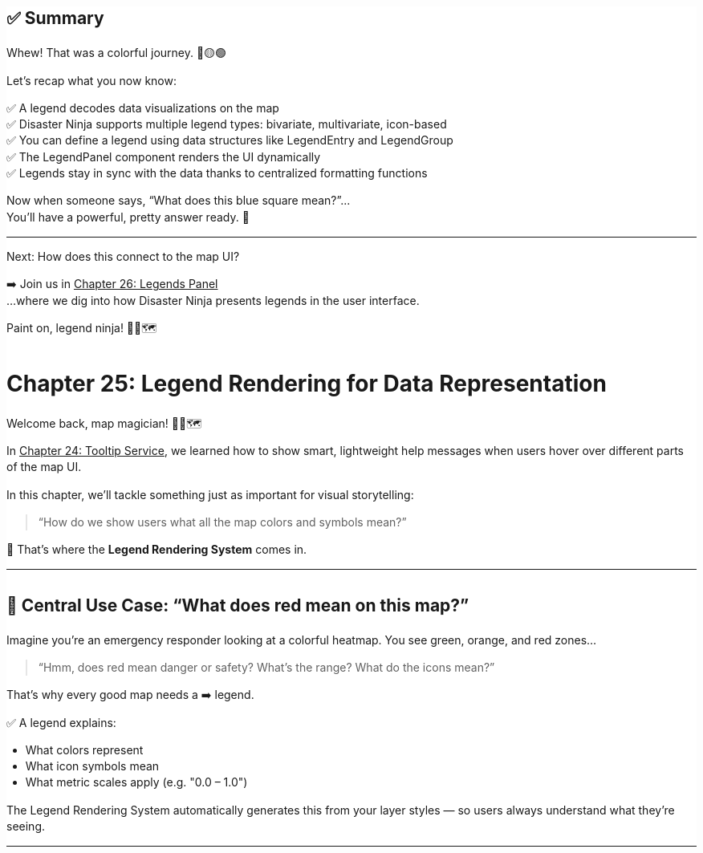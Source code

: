 
## ✅ Summary

Whew! That was a colorful journey. 🔴🟡🟢

Let’s recap what you now know:

✅ A legend decodes data visualizations on the map  
✅ Disaster Ninja supports multiple legend types: bivariate, multivariate, icon-based  
✅ You can define a legend using data structures like LegendEntry and LegendGroup  
✅ The LegendPanel component renders the UI dynamically  
✅ Legends stay in sync with the data thanks to centralized formatting functions

Now when someone says, “What does this blue square mean?”...  
You’ll have a powerful, pretty answer ready. 💪

---

Next: How does this connect to the map UI?

➡️ Join us in [Chapter 26: Legends Panel](26_legends_panel.md)  
…where we dig into how Disaster Ninja presents legends in the user interface.

Paint on, legend ninja! 🧙🎨🗺️

# Chapter 25: Legend Rendering for Data Representation

Welcome back, map magician! 🧙‍♀️🗺️

In [Chapter 24: Tooltip Service](24_tooltip_service.md), we learned how to show smart, lightweight help messages when users hover over different parts of the map UI.

In this chapter, we’ll tackle something just as important for visual storytelling:

> “How do we show users what all the map colors and symbols mean?”

🎯 That’s where the **Legend Rendering System** comes in.

---

## 🎯 Central Use Case: “What does red mean on this map?”

Imagine you’re an emergency responder looking at a colorful heatmap. You see green, orange, and red zones…

> “Hmm, does red mean danger or safety? What’s the range? What do the icons mean?”

That’s why every good map needs a ➡️ legend.

✅ A legend explains:
- What colors represent
- What icon symbols mean
- What metric scales apply (e.g. "0.0 – 1.0")

The Legend Rendering System automatically generates this from your layer styles — so users always understand what they’re seeing.

---